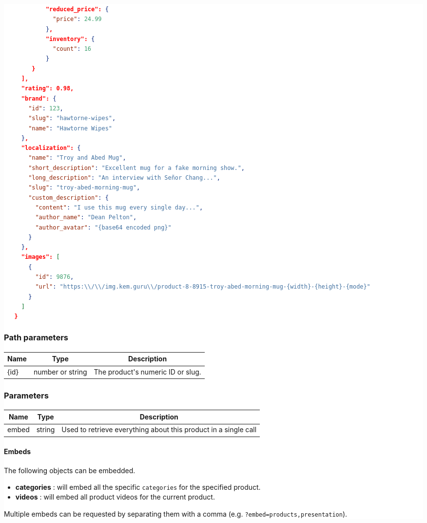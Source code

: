 ```json
	        "reduced_price": {
	      	  "price": 24.99
	        },
	        "inventory": {
	          "count": 16
	        }
		}
	 ],
     "rating": 0.98,
     "brand": {
       "id": 123,
       "slug": "hawtorne-wipes",
       "name": "Hawtorne Wipes"
     },
     "localization": {
       "name": "Troy and Abed Mug",
       "short_description": "Excellent mug for a fake morning show.",
       "long_description": "An interview with Señor Chang...",
       "slug": "troy-abed-morning-mug",
       "custom_description": {
         "content": "I use this mug every single day...",
         "author_name": "Dean Pelton",
         "author_avatar": "{base64 encoded png}"
       }
     },
     "images": [
       {
         "id": 9876,
         "url": "https:\\/\\/img.kem.guru\\/product-8-8915-troy-abed-morning-mug-{width}-{height}-{mode}"
       }
     ]
   }
```

### Path parameters

| Name | Type              | Description                                                         |
|------|-------------------|---------------------------------------------------------------------|
| {id} | number or string | The product's numeric ID or slug.									 |


### Parameters

| Name   | Type   | Description                                                                                                                         |
|--------|--------|-----------------------------------------------------------------|
| embed  | string | Used to retrieve everything about this product in a single call |

#### Embeds

The following objects can be embedded.

- **categories** : will embed all the specific `categories` for the specified product.
- **videos** : will embed all product videos for the current product.


Multiple embeds can be requested by separating them with a comma (e.g. `?embed=products,presentation`).